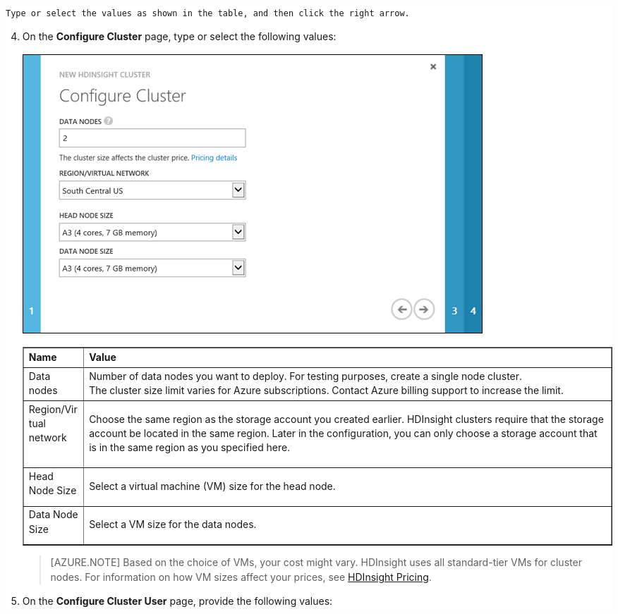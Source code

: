 	Type or select the values as shown in the table, and then click the right arrow.

4. On the **Configure Cluster** page, type or select the following values:

	![Provide Hadoop HDInsight cluster details](./media/hdinsight-hadoop-provision-linux-clusters/HDI.CustomProvision.Page2.png)

	<table border="1">
	<tr><th>Name</th><th>Value</th></tr>
	<tr><td>Data nodes</td><td>Number of data nodes you want to deploy. For testing purposes, create a single node cluster. <br />The cluster size limit varies for Azure subscriptions. Contact Azure billing support to increase the limit.</td></tr>
	<tr><td>Region/Virtual network</td><td><p>Choose the same region as the storage account you created earlier. HDInsight clusters require that the storage account be located in the same region. Later in the configuration, you can only choose a storage account that is in the same region as you specified here.</p></td></tr>
	<tr><td>Head Node Size</td><td><p>Select a virtual machine (VM) size for the head node.</p></td></tr>
	<tr><td>Data Node Size</td><td><p>Select a VM size for the data nodes.</p></td></tr>
	</table>

	>[AZURE.NOTE] Based on the choice of VMs, your cost might vary. HDInsight uses all standard-tier VMs for cluster nodes. For information on how VM sizes affect your prices, see <a href="http://azure.microsoft.com/pricing/details/hdinsight/" target="_blank">HDInsight Pricing</a>.


5. On the **Configure Cluster User** page, provide the following values:


[hdinsight-use-mapreduce]: ../hdinsight-use-mapreduce/
[hdinsight-use-hive]: ../hdinsight-use-hive/
[hdinsight-use-pig]: ../hdinsight-use-pig/
[hdinsight-upload-data]: ../hdinsight-upload-data/
[hdinsight-sdk-documentation]: http://msdn.microsoft.com/library/dn479185.aspx
[hdinsight-customize-cluster]: ../hdinsight-hadoop-customize-cluster/
[hdinsight-get-started]: ../hdinsight-get-started/
[hdinsight-admin-powershell]: ../hdinsight-administer-use-powershell/
[hdinsight-submit-jobs]: ../hdinsight-submit-hadoop-jobs-programmatically/
[hdinsight-powershell-reference]: http://msdn.microsoft.com/library/windowsazure/dn479228.aspx
[azure-management-portal]: https://manage.windowsazure.com/
[azure-command-line-tools]: ../xplat-cli/
[azure-create-storageaccount]: ../storage-create-storage-account/
[azure-purchase-options]: http://azure.microsoft.com/pricing/purchase-options/
[azure-member-offers]: http://azure.microsoft.com/pricing/member-offers/
[azure-free-trial]: http://azure.microsoft.com/pricing/free-trial/
[hdi-remote]: http://azure.microsoft.com/documentation/articles/hdinsight-administer-use-management-portal/#rdp
[Powershell-install-configure]: ../install-configure-powershell/
[image-hdi-customcreatecluster]: ./media/hdinsight-get-started/HDI.CustomCreateCluster.png
[image-hdi-customcreatecluster-clusteruser]: ./media/hdinsight-get-started/HDI.CustomCreateCluster.ClusterUser.png
[image-hdi-customcreatecluster-storageaccount]: ./media/hdinsight-get-started/HDI.CustomCreateCluster.StorageAccount.png
[image-hdi-customcreatecluster-addonstorage]: ./media/hdinsight-get-started/HDI.CustomCreateCluster.AddOnStorage.png
[image-cli-account-download-import]: ./media/hdinsight-hadoop-provision-linux-clusters/HDI.CLIAccountDownloadImport.png
[image-cli-clustercreation]: ./media/hdinsight-hadoop-provision-linux-clusters/HDI.CLIClusterCreation.png
[image-cli-clustercreation-config]: ./media/hdinsight-hadoop-provision-linux-clusters/HDI.CLIClusterCreationConfig.png
[image-cli-clusterlisting]: ./media/hdinsight-hadoop-provision-linux-clusters/HDI.CLIListClusters.png "List and show clusters"
[image-hdi-ps-provision]: ./media/hdinsight-hadoop-provision-linux-clusters/HDI.ps.provision.png
[image-hdi-ps-config-provision]: ./media/hdinsight-hadoop-provision-linux-clusters/HDI.ps.config.provision.png
[img-hdi-cluster]: ./media/hdinsight-provision-clusters/HDI.Cluster.png
  [89e2276a]: /documentation/articles/hdinsight-use-sqoop/ "Use Sqoop with HDInsight"